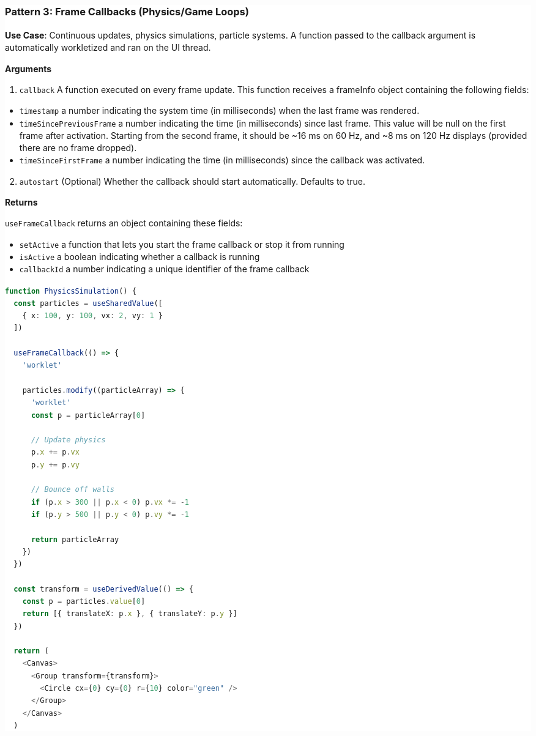 
### Pattern 3: Frame Callbacks (Physics/Game Loops)

**Use Case**: Continuous updates, physics simulations, particle systems.
A function passed to the callback argument is automatically workletized and ran on the UI thread.

**Arguments**

1. `callback`
   A function executed on every frame update. This function receives a frameInfo object containing the following fields:

- `timestamp` a number indicating the system time (in milliseconds) when the last frame was rendered.
- `timeSincePreviousFrame` a number indicating the time (in milliseconds) since last frame. This value will be null on the first frame after activation. Starting from the second frame, it should be ~16 ms on 60 Hz, and ~8 ms on 120 Hz displays (provided there are no frame dropped).
- `timeSinceFirstFrame` a number indicating the time (in milliseconds) since the callback was activated.

2. `autostart` (Optional)
   Whether the callback should start automatically. Defaults to true.

**Returns**

`useFrameCallback` returns an object containing these fields:

- `setActive` a function that lets you start the frame callback or stop it from running
- `isActive` a boolean indicating whether a callback is running
- `callbackId` a number indicating a unique identifier of the frame callback

```typescript
function PhysicsSimulation() {
  const particles = useSharedValue([
    { x: 100, y: 100, vx: 2, vy: 1 }
  ])

  useFrameCallback(() => {
    'worklet'

    particles.modify((particleArray) => {
      'worklet'
      const p = particleArray[0]

      // Update physics
      p.x += p.vx
      p.y += p.vy

      // Bounce off walls
      if (p.x > 300 || p.x < 0) p.vx *= -1
      if (p.y > 500 || p.y < 0) p.vy *= -1

      return particleArray
    })
  })

  const transform = useDerivedValue(() => {
    const p = particles.value[0]
    return [{ translateX: p.x }, { translateY: p.y }]
  })

  return (
    <Canvas>
      <Group transform={transform}>
        <Circle cx={0} cy={0} r={10} color="green" />
      </Group>
    </Canvas>
  )
```